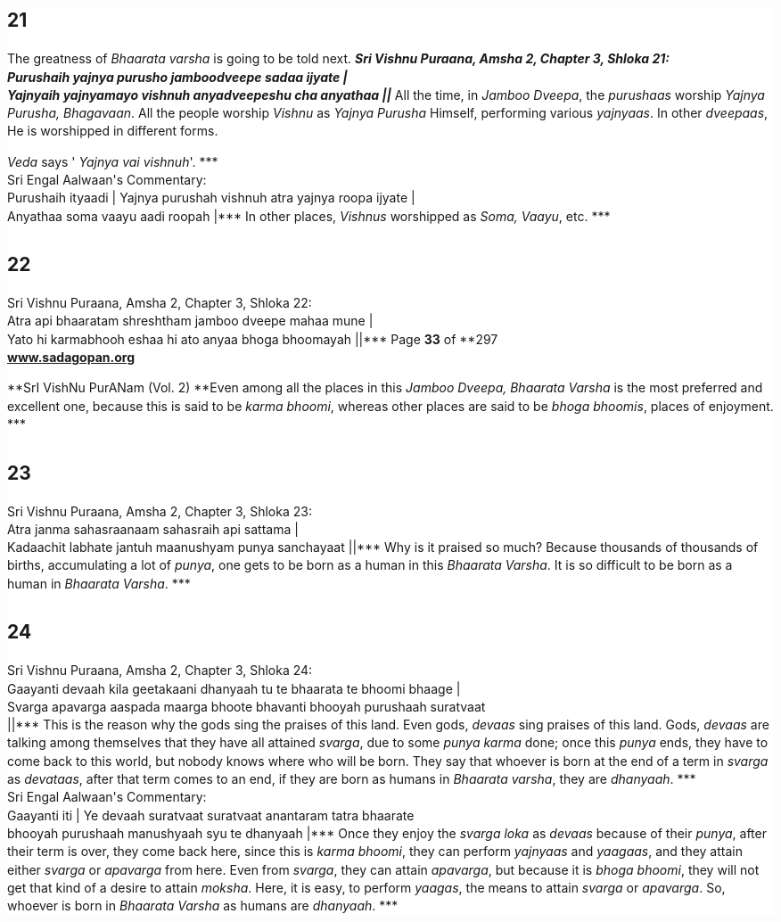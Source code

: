 ## 21
The greatness of *Bhaarata varsha* is going to be told next. ***Sri Vishnu Puraana, Amsha 2, Chapter 3, Shloka 21:    
Purushaih yajnya purusho jamboodveepe sadaa ijyate |   
Yajnyaih yajnyamayo vishnuh anyadveepeshu cha anyathaa ||*** All the time, in *Jamboo Dveepa*, the *purushaas* worship *Yajnya Purusha, Bhagavaan*. All the people worship *Vishnu* as *Yajnya Purusha* Himself, performing various *yajnyaas*. In other *dveepaas*, He is worshipped in different forms. 



*Veda* says ' *Yajnya vai vishnuh*'. ***   
Sri Engal Aalwaan's Commentary:   
Purushaih ityaadi | Yajnya purushah vishnuh atra yajnya roopa ijyate |   
Anyathaa soma vaayu aadi roopah |*** In other places, *Vishnus* worshipped as *Soma, Vaayu*, etc. ***   


## 22
Sri Vishnu Puraana, Amsha 2, Chapter 3, Shloka 22:    
Atra api bhaaratam shreshtham jamboo dveepe mahaa mune |   
Yato hi karmabhooh eshaa hi ato anyaa bhoga bhoomayah ||*** Page **33** of **297   
**www.sadagopan.org** 



**SrI VishNu PurANam \(Vol. 2\) **Even among all the places in this *Jamboo Dveepa, Bhaarata Varsha* is the most preferred and excellent one, because this is said to be *karma bhoomi*, whereas other places are said to be *bhoga bhoomis*, places of enjoyment. ***   


## 23
Sri Vishnu Puraana, Amsha 2, Chapter 3, Shloka 23:    
Atra janma sahasraanaam sahasraih api sattama |   
Kadaachit labhate jantuh maanushyam punya sanchayaat ||*** Why is it praised so much? Because thousands of thousands of births, accumulating a lot of *punya*, one gets to be born as a human in this *Bhaarata Varsha*. It is so difficult to be born as a human in *Bhaarata Varsha*. ***   


## 24
Sri Vishnu Puraana, Amsha 2, Chapter 3, Shloka 24:    
Gaayanti devaah kila geetakaani dhanyaah tu te bhaarata te bhoomi bhaage |   
Svarga apavarga aaspada maarga bhoote bhavanti bhooyah purushaah suratvaat   
||*** This is the reason why the gods sing the praises of this land. Even gods, *devaas* sing praises of this land. Gods, *devaas* are talking among themselves that they have all attained *svarga*, due to some *punya karma* done; once this *punya* ends, they have to come back to this world, but nobody knows where who will be born. They say that whoever is born at the end of a term in *svarga* as *devataas*, after that term comes to an end, if they are born as humans in *Bhaarata varsha*, they are *dhanyaah*. ***   
Sri Engal Aalwaan's Commentary:   
Gaayanti iti | Ye devaah suratvaat suratvaat anantaram tatra bhaarate   
bhooyah purushaah manushyaah syu te dhanyaah |*** Once they enjoy the *svarga loka* as *devaas* because of their *punya*, after their term is over, they come back here, since this is *karma bhoomi*, they can perform *yajnyaas* and *yaagaas*, and they attain either *svarga* or *apavarga* from here. Even from *svarga*, they can attain *apavarga*, but because it is *bhoga bhoomi*, they will not get that kind of a desire to attain *moksha*. Here, it is easy, to perform *yaagas*, the means to attain *svarga* or *apavarga*. So, whoever is born in *Bhaarata Varsha* as humans are *dhanyaah*. ***   
